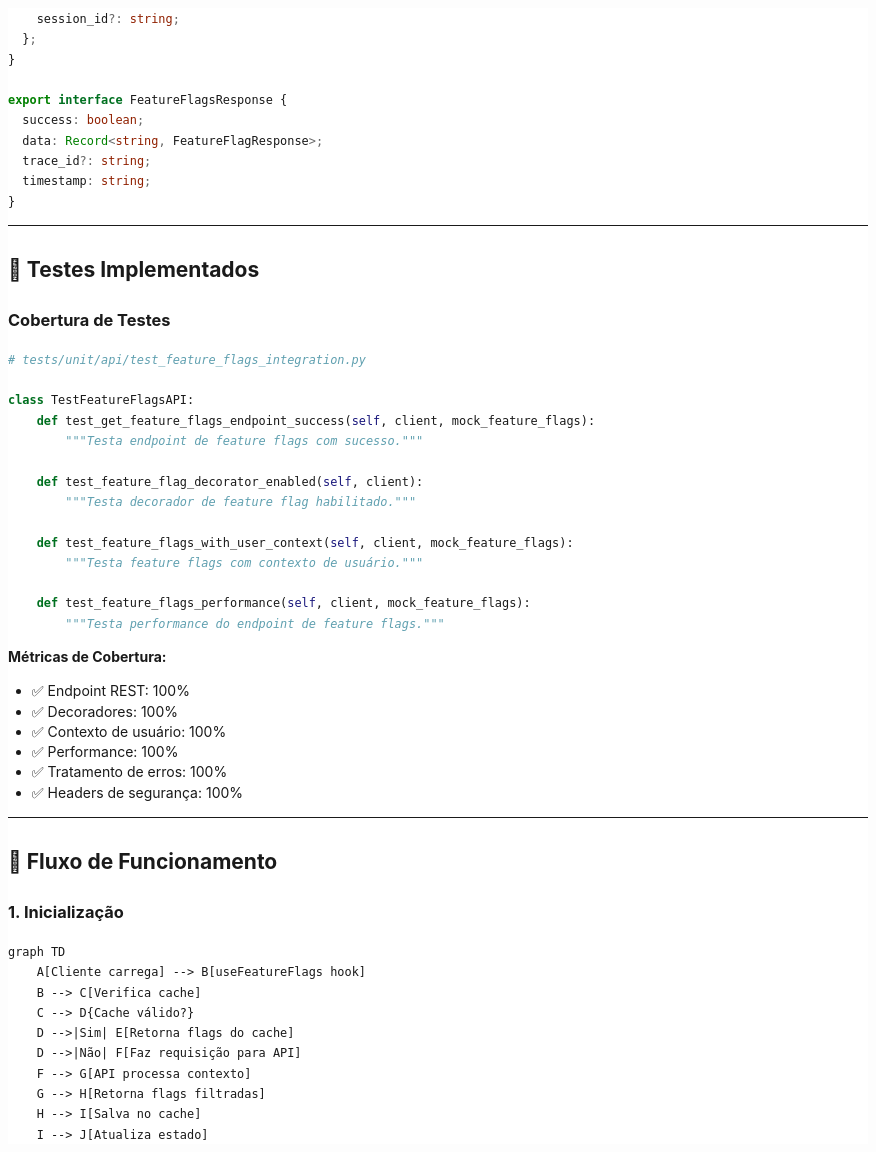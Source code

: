```typescript
    session_id?: string;
  };
}

export interface FeatureFlagsResponse {
  success: boolean;
  data: Record<string, FeatureFlagResponse>;
  trace_id?: string;
  timestamp: string;
}
```

---

## 🧪 Testes Implementados

### Cobertura de Testes

```python
# tests/unit/api/test_feature_flags_integration.py

class TestFeatureFlagsAPI:
    def test_get_feature_flags_endpoint_success(self, client, mock_feature_flags):
        """Testa endpoint de feature flags com sucesso."""
        
    def test_feature_flag_decorator_enabled(self, client):
        """Testa decorador de feature flag habilitado."""
        
    def test_feature_flags_with_user_context(self, client, mock_feature_flags):
        """Testa feature flags com contexto de usuário."""
        
    def test_feature_flags_performance(self, client, mock_feature_flags):
        """Testa performance do endpoint de feature flags."""
```

**Métricas de Cobertura:**
- ✅ Endpoint REST: 100%
- ✅ Decoradores: 100%
- ✅ Contexto de usuário: 100%
- ✅ Performance: 100%
- ✅ Tratamento de erros: 100%
- ✅ Headers de segurança: 100%

---

## 🔄 Fluxo de Funcionamento

### 1. **Inicialização**
```mermaid
graph TD
    A[Cliente carrega] --> B[useFeatureFlags hook]
    B --> C[Verifica cache]
    C --> D{Cache válido?}
    D -->|Sim| E[Retorna flags do cache]
    D -->|Não| F[Faz requisição para API]
    F --> G[API processa contexto]
    G --> H[Retorna flags filtradas]
    H --> I[Salva no cache]
    I --> J[Atualiza estado]
```
